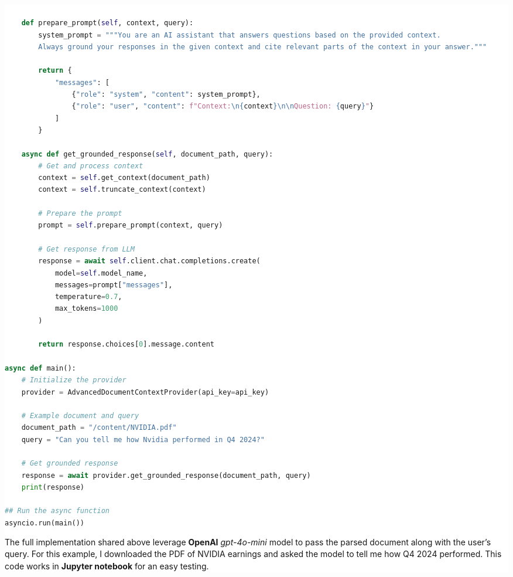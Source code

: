 ```python
    
    def prepare_prompt(self, context, query):
        system_prompt = """You are an AI assistant that answers questions based on the provided context. 
        Always ground your responses in the given context and cite relevant parts of the context in your answer."""
        
        return {
            "messages": [
                {"role": "system", "content": system_prompt},
                {"role": "user", "content": f"Context:\n{context}\n\nQuestion: {query}"}
            ]
        }
    
    async def get_grounded_response(self, document_path, query):
        # Get and process context
        context = self.get_context(document_path)
        context = self.truncate_context(context)
        
        # Prepare the prompt
        prompt = self.prepare_prompt(context, query)
        
        # Get response from LLM
        response = await self.client.chat.completions.create(
            model=self.model_name,
            messages=prompt["messages"],
            temperature=0.7,
            max_tokens=1000
        )
        
        return response.choices[0].message.content

async def main():
    # Initialize the provider
    provider = AdvancedDocumentContextProvider(api_key=api_key)
    
    # Example document and query
    document_path = "/content/NVIDIA.pdf"
    query = "Can you tell me how Nvidia performed in Q4 2024?"
    
    # Get grounded response
    response = await provider.get_grounded_response(document_path, query)
    print(response)

## Run the async function
asyncio.run(main())
```
The full implementation shared above leverage **OpenAI** *gpt\-4o\-mini* model to pass the parsed document along with the user’s query. For this example, I downloaded the PDF of NVIDIA earnings and asked the model to tell me how Q4 2024 performed. This code works in **Jupyter notebook** for an easy testing.
